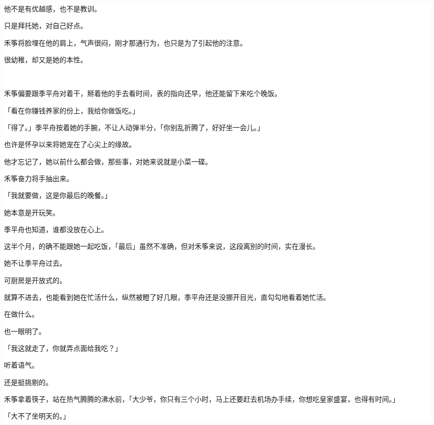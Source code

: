 他不是有优越感，也不是教训。


只是拜托她，对自己好点。


禾筝将脸埋在他的肩上，气声很闷，刚才那通行为，也只是为了引起他的注意。


很幼稚，却又是她的本性。


 


禾筝偏要跟季平舟对着干，掰着他的手去看时间，表的指向还早，他还能留下来吃个晚饭。


「看在你赚钱养家的份上，我给你做饭吃。」


「得了。」季平舟按着她的手腕，不让人动弹半分，「你别乱折腾了，好好坐一会儿。」


也许是怀孕以来将她宠在了心尖上的缘故。


他才忘记了，她以前什么都会做，那些事，对她来说就是小菜一碟。


禾筝奋力将手抽出来。


「我就要做，这是你最后的晚餐。」


她本意是开玩笑。


季平舟也知道，谁都没放在心上。


这半个月，的确不能跟她一起吃饭，「最后」虽然不准确，但对禾筝来说，这段离别的时间，实在漫长。


她不让季平舟过去。


可厨房是开放式的。


就算不进去，也能看到她在忙活什么，纵然被瞪了好几眼，季平舟还是没挪开目光，直勾勾地看着她忙活。


在做什么。


也一眼明了。


「我这就走了，你就弄点面给我吃？」


听着语气。


还是挺挑剔的。


禾筝拿着筷子，站在热气腾腾的沸水前，「大少爷，你只有三个小时，马上还要赶去机场办手续，你想吃皇家盛宴，也得有时间。」


「大不了坐明天的。」
